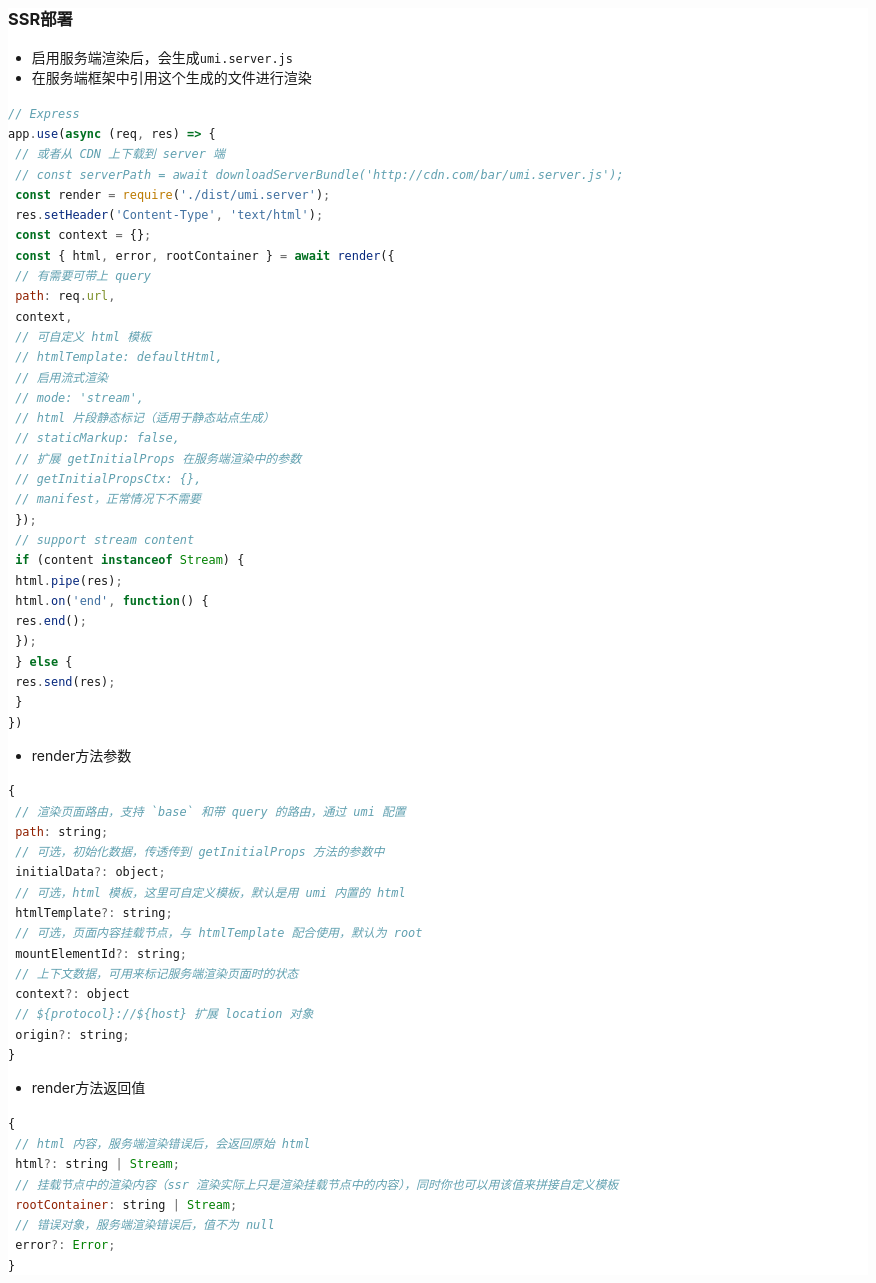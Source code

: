 ### SSR部署
- 启用服务端渲染后，会生成`umi.server.js`
- 在服务端框架中引用这个生成的文件进行渲染
```js
// Express
app.use(async (req, res) => {
 // 或者从 CDN 上下载到 server 端
 // const serverPath = await downloadServerBundle('http://cdn.com/bar/umi.server.js');
 const render = require('./dist/umi.server');
 res.setHeader('Content-Type', 'text/html');
 const context = {};
 const { html, error, rootContainer } = await render({
 // 有需要可带上 query
 path: req.url,
 context,
 // 可自定义 html 模板
 // htmlTemplate: defaultHtml,
 // 启用流式渲染
 // mode: 'stream',
 // html 片段静态标记（适用于静态站点生成）
 // staticMarkup: false,
 // 扩展 getInitialProps 在服务端渲染中的参数
 // getInitialPropsCtx: {},
 // manifest，正常情况下不需要
 });
 // support stream content
 if (content instanceof Stream) {
 html.pipe(res);
 html.on('end', function() {
 res.end();
 });
 } else {
 res.send(res);
 }
})
```
- render方法参数
```js
{
 // 渲染页面路由，支持 `base` 和带 query 的路由，通过 umi 配置
 path: string;
 // 可选，初始化数据，传透传到 getInitialProps 方法的参数中
 initialData?: object;
 // 可选，html 模板，这里可自定义模板，默认是用 umi 内置的 html
 htmlTemplate?: string;
 // 可选，页面内容挂载节点，与 htmlTemplate 配合使用，默认为 root
 mountElementId?: string;
 // 上下文数据，可用来标记服务端渲染页面时的状态
 context?: object
 // ${protocol}://${host} 扩展 location 对象
 origin?: string;
}

```
- render方法返回值
```js
{
 // html 内容，服务端渲染错误后，会返回原始 html
 html?: string | Stream;
 // 挂载节点中的渲染内容（ssr 渲染实际上只是渲染挂载节点中的内容），同时你也可以用该值来拼接自定义模板
 rootContainer: string | Stream;
 // 错误对象，服务端渲染错误后，值不为 null
 error?: Error;
}
```